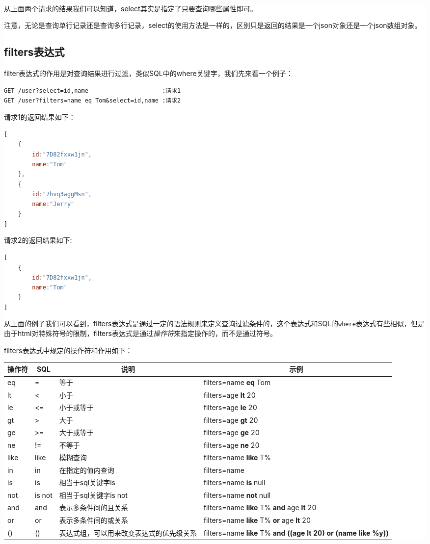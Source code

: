 从上面两个请求的结果我们可以知道，select其实是指定了只要查询哪些属性即可。

注意，无论是查询单行记录还是查询多行记录，select的使用方法是一样的，区别只是返回的结果是一个json对象还是一个json数组对象。

## filters表达式

filter表达式的作用是对查询结果进行过滤，类似SQL中的where关键字，我们先来看一个例子：

```
GET /user?select=id,name                     :请求1
GET /user?filters=name eq Tom&select=id,name :请求2
```

请求1的返回结果如下：

```javascript
[
    {
        id:"7D82fxxw1jn",
        name:"Tom"
    },
    {
        id:"7hvq3wggMsn",
        name:"Jerry"
    }
]
```

请求2的返回结果如下:

```javascript
[
    {
        id:"7D82fxxw1jn",
        name:"Tom"
    }
]
```

从上面的例子我们可以看到，filters表达式是通过一定的语法规则来定义查询过滤条件的，这个表达式和SQL的`where`表达式有些相似，但是由于html对特殊符号的限制，filters表达式是通过*操作符*来指定操作的，而不是通过符号。

filters表达式中规定的操作符和作用如下：

|操作符|SQL|说明|示例|
|----|----|----|----|
|eq|=|等于|filters=name **eq** Tom|
|lt|<|小于|filters=age **lt** 20|
|le|<=|小于或等于|filters=age **le** 20|
|gt|>|大于|filters=age **gt** 20|
|ge|>=|大于或等于|filters=age **ge** 20|
|ne|!=|不等于|filters=age **ne** 20|
|like|like|模糊查询|filters=name **like** T%|
|in|in|在指定的值内查询|filters=name |
|is|is|相当于sql关键字is|filters=name **is** null|
|not|is not|相当于sql关键字is not|filters=name **not** null|
|and|and|表示多条件间的且关系|filters=name **like** T% **and** age **lt** 20|
|or|or|表示多条件间的或关系|filters=name **like** T% **or** age **lt** 20|
|()|()|表达式组，可以用来改变表达式的优先级关系|filters=name **like** T% **and** **((**age **lt** 20**)** **or** **(**name **like** %y**))**|
